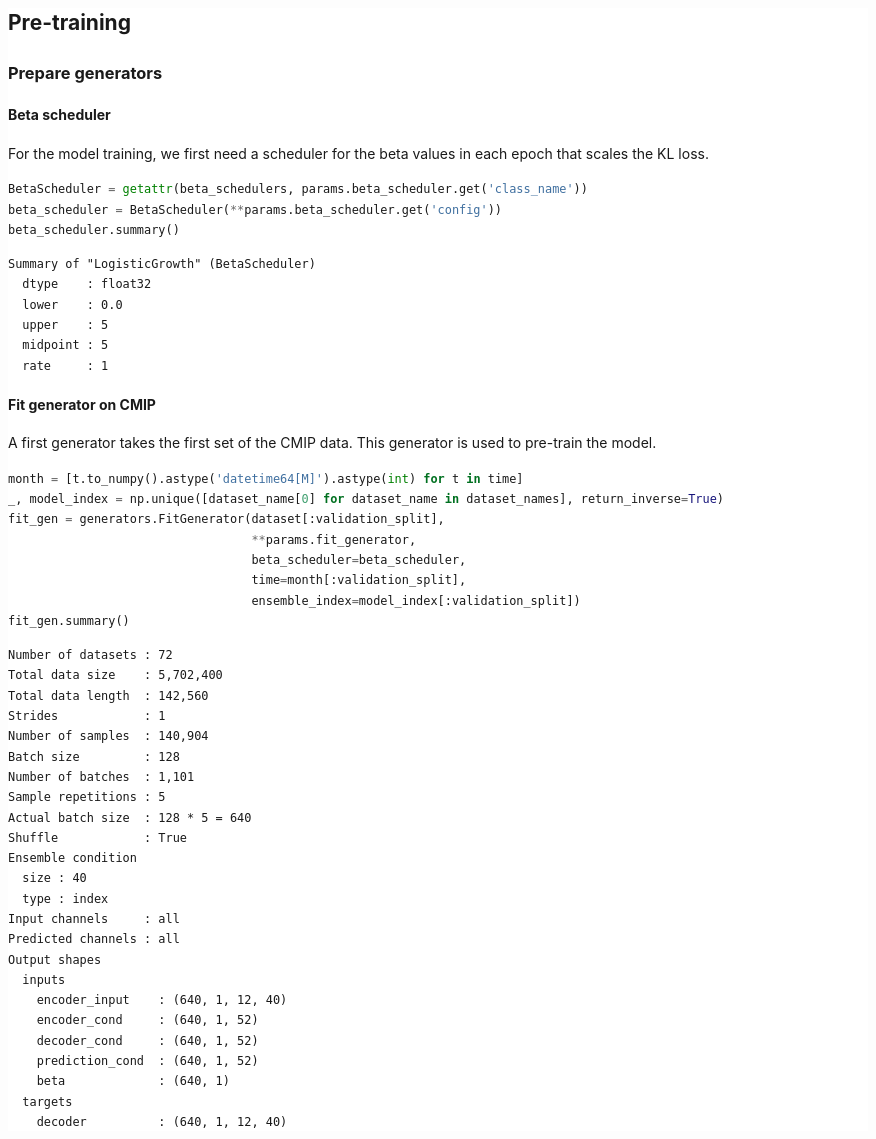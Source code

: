 

## Pre-training

### Prepare generators

#### Beta scheduler

For the model training, we first need a scheduler for the beta values in each epoch that scales the KL loss. 


```python
BetaScheduler = getattr(beta_schedulers, params.beta_scheduler.get('class_name'))
beta_scheduler = BetaScheduler(**params.beta_scheduler.get('config'))
beta_scheduler.summary()
```

    Summary of "LogisticGrowth" (BetaScheduler)
      dtype    : float32
      lower    : 0.0
      upper    : 5
      midpoint : 5
      rate     : 1
    

#### Fit generator on CMIP

A first generator takes the first set of the CMIP data. This generator is used to pre-train the model.


```python
month = [t.to_numpy().astype('datetime64[M]').astype(int) for t in time]
_, model_index = np.unique([dataset_name[0] for dataset_name in dataset_names], return_inverse=True)
fit_gen = generators.FitGenerator(dataset[:validation_split],
                                  **params.fit_generator,
                                  beta_scheduler=beta_scheduler,
                                  time=month[:validation_split],
                                  ensemble_index=model_index[:validation_split])
fit_gen.summary()
```

    Number of datasets : 72
    Total data size    : 5,702,400
    Total data length  : 142,560
    Strides            : 1
    Number of samples  : 140,904
    Batch size         : 128
    Number of batches  : 1,101
    Sample repetitions : 5
    Actual batch size  : 128 * 5 = 640
    Shuffle            : True
    Ensemble condition
      size : 40
      type : index
    Input channels     : all
    Predicted channels : all
    Output shapes
      inputs
        encoder_input    : (640, 1, 12, 40)
        encoder_cond     : (640, 1, 52)
        decoder_cond     : (640, 1, 52)
        prediction_cond  : (640, 1, 52)
        beta             : (640, 1)
      targets
        decoder          : (640, 1, 12, 40)